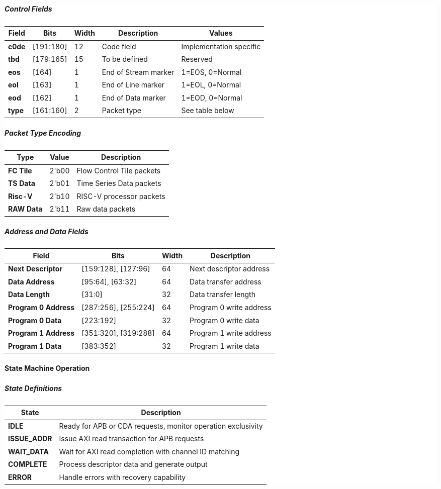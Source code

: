##### Control Fields

| Field | Bits | Width | Description | Values |
|-------|------|-------|-------------|---------|
| **c0de** | [191:180] | 12 | Code field | Implementation specific |
| **tbd** | [179:165] | 15 | To be defined | Reserved |
| **eos** | [164] | 1 | End of Stream marker | 1=EOS, 0=Normal |
| **eol** | [163] | 1 | End of Line marker | 1=EOL, 0=Normal |
| **eod** | [162] | 1 | End of Data marker | 1=EOD, 0=Normal |
| **type** | [161:160] | 2 | Packet type | See table below |

##### Packet Type Encoding

| Type | Value | Description |
|------|-------|-------------|
| **FC Tile** | 2'b00 | Flow Control Tile packets |
| **TS Data** | 2'b01 | Time Series Data packets |
| **Risc-V** | 2'b10 | RISC-V processor packets |
| **RAW Data** | 2'b11 | Raw data packets |

##### Address and Data Fields

| Field | Bits | Width | Description |
|-------|------|-------|-------------|
| **Next Descriptor** | [159:128], [127:96] | 64 | Next descriptor address |
| **Data Address** | [95:64], [63:32] | 64 | Data transfer address |
| **Data Length** | [31:0] | 32 | Data transfer length |
| **Program 0 Address** | [287:256], [255:224] | 64 | Program 0 write address |
| **Program 0 Data** | [223:192] | 32 | Program 0 write data |
| **Program 1 Address** | [351:320], [319:288] | 64 | Program 1 write address |
| **Program 1 Data** | [383:352] | 32 | Program 1 write data |

#### State Machine Operation

##### State Definitions

| State | Description |
|-------|-------------|
| **IDLE** | Ready for APB or CDA requests, monitor operation exclusivity |
| **ISSUE_ADDR** | Issue AXI read transaction for APB requests |
| **WAIT_DATA** | Wait for AXI read completion with channel ID matching |
| **COMPLETE** | Process descriptor data and generate output |
| **ERROR** | Handle errors with recovery capability |
